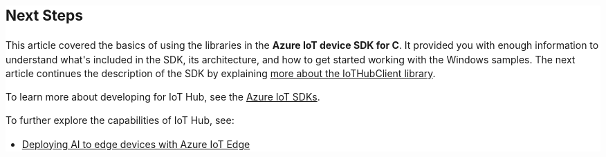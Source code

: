 ## Next Steps

This article covered the basics of using the libraries in the **Azure IoT device SDK for C**. It provided you with enough information to understand what's included in the SDK, its architecture, and how to get started working with the Windows samples. The next article continues the description of the SDK by explaining [more about the IoTHubClient library](./iot-hub-device-sdk-c-iothubclient.md).

To learn more about developing for IoT Hub, see the [Azure IoT SDKs][lnk-sdks].

To further explore the capabilities of IoT Hub, see:

* [Deploying AI to edge devices with Azure IoT Edge][lnk-iotedge]

[lnk-file upload]: ./iot-hub-csharp-csharp-file-upload.md
[lnk-create-hub]: ./iot-hub-rm-template-powershell.md
[lnk-c-sdk]: ./iot-hub-device-sdk-c-intro.md
[lnk-sdks]: ./iot-hub-devguide-sdks.md

[lnk-iotedge]: ./iot-hub-linux-iot-edge-simulated-device.md
